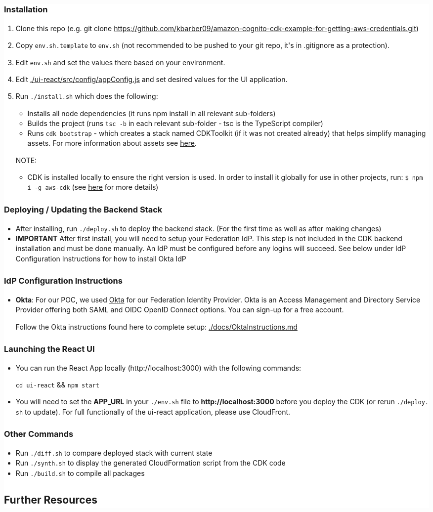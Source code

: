 ### Installation
1.	Clone this repo (e.g. git clone https://github.com/kbarber09/amazon-cognito-cdk-example-for-getting-aws-credentials.git)
2. Copy `env.sh.template` to `env.sh` (not recommended to be pushed to your git repo, it's in .gitignore as a protection).
3. Edit `env.sh` and set the values there based on your environment.
4. Edit [./ui-react/src/config/appConfig.js](ui-react%2Fsrc%2Fconfig%2FappConfig.js) and set desired values for the UI application. 
5. Run `./install.sh` which does the following:

    * Installs all node dependencies (it runs npm install in all relevant sub-folders)
    * Builds the project (runs `tsc -b` in each relevant sub-folder - tsc is the TypeScript compiler)
    * Runs `cdk bootstrap` - which creates a stack named CDKToolkit (if it was not created already) that helps simplify managing assets. For more information about assets see [here](https://docs.aws.amazon.com/cdk/latest/guide/assets.html).

    NOTE: 
    - CDK is installed locally to ensure the right version is used. In order to install it globally for use in other projects, run: `$ npm i -g aws-cdk` (see [here](https://github.com/awslabs/aws-cdk#getting-started) for more details)

### Deploying / Updating the Backend Stack
* After installing, run `./deploy.sh` to deploy the backend stack. (For the first time as well as after making changes)
* **IMPORTANT** After first install, you will need to setup your Federation IdP. This step is not included in the CDK backend installation and must be done manually. An IdP must be configured before any logins will succeed. See below under IdP Configuration Instructions for how to install Okta IdP

### IdP Configuration Instructions
* **Okta**:  For our POC, we used [Okta](https://www.okta.com/) for our Federation Identity Provider. Okta is an Access Management and Directory Service Provider offering both SAML and OIDC OpenID Connect options. You can sign-up for a free account. 

    Follow the Okta instructions found here to complete setup: [./docs/OktaInstructions.md](./docs/OktaInstructions.md)
  
### Launching the React UI

* You can run the React App locally (http://localhost:3000) with the following commands:
 
    `cd ui-react` && `npm start` 
 
* You will need to set the **APP_URL** in your `./env.sh` file to **http://localhost:3000** before you deploy the CDK (or rerun `./deploy.sh` to update). For full functionally of the ui-react application, please use CloudFront.


### Other Commands
* Run `./diff.sh` to compare deployed stack with current state
* Run `./synth.sh` to display the generated CloudFormation script from the CDK code
* Run `./build.sh` to compile all packages

## Further Resources
